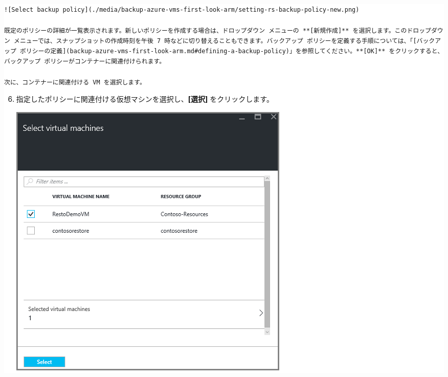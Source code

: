     ![Select backup policy](./media/backup-azure-vms-first-look-arm/setting-rs-backup-policy-new.png)

    既定のポリシーの詳細が一覧表示されます。新しいポリシーを作成する場合は、ドロップダウン メニューの **[新規作成]** を選択します。このドロップダウン メニューでは、スナップショットの作成時刻を午後 7 時などに切り替えることもできます。バックアップ ポリシーを定義する手順については、「[バックアップ ポリシーの定義](backup-azure-vms-first-look-arm.md#defining-a-backup-policy)」を参照してください。**[OK]** をクリックすると、バックアップ ポリシーがコンテナーに関連付けられます。

    次に、コンテナーに関連付ける VM を選択します。

6. 指定したポリシーに関連付ける仮想マシンを選択し、**[選択]** をクリックします。

    ![Select workload](./media/backup-azure-vms-first-look-arm/select-vms-to-backup-new.png)
